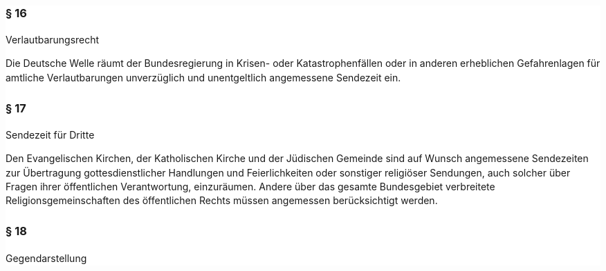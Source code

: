 <span id="BJNR309410997BJNE001801310.html"></span>

### § 16  
Verlautbarungsrecht

<div>

<div class="jnhtml">

<div>

<div class="jurAbsatz">

Die Deutsche Welle räumt der Bundesregierung in Krisen- oder
Katastrophenfällen oder in anderen erheblichen Gefahrenlagen für
amtliche Verlautbarungen unverzüglich und unentgeltlich angemessene
Sendezeit ein.

</div>

</div>

</div>

</div>

<span id="BJNR309410997BJNE001901310.html"></span>

### § 17  
Sendezeit für Dritte

<div>

<div class="jnhtml">

<div>

<div class="jurAbsatz">

Den Evangelischen Kirchen, der Katholischen Kirche und der Jüdischen
Gemeinde sind auf Wunsch angemessene Sendezeiten zur Übertragung
gottesdienstlicher Handlungen und Feierlichkeiten oder sonstiger
religiöser Sendungen, auch solcher über Fragen ihrer öffentlichen
Verantwortung, einzuräumen. Andere über das gesamte Bundesgebiet
verbreitete Religionsgemeinschaften des öffentlichen Rechts müssen
angemessen berücksichtigt werden.

</div>

</div>

</div>

</div>

<span id="BJNR309410997BJNE002001310.html"></span>

### § 18  
Gegendarstellung
